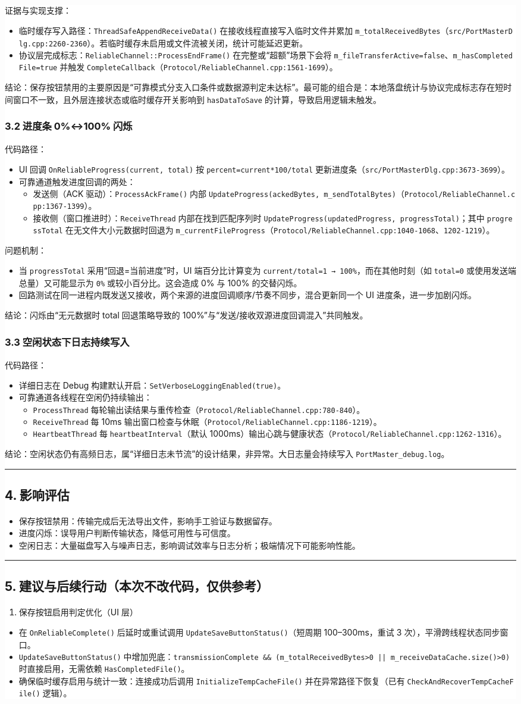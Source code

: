 证据与实现支撑：
- 临时缓存写入路径：`ThreadSafeAppendReceiveData()` 在接收线程直接写入临时文件并累加 `m_totalReceivedBytes`（`src/PortMasterDlg.cpp:2260-2360`）。若临时缓存未启用或文件流被关闭，统计可能延迟更新。
- 协议层完成标志：`ReliableChannel::ProcessEndFrame()` 在完整或“超额”场景下会将 `m_fileTransferActive=false`、`m_hasCompletedFile=true` 并触发 `CompleteCallback`（`Protocol/ReliableChannel.cpp:1561-1699`）。

结论：保存按钮禁用的主要原因是“可靠模式分支入口条件或数据源判定未达标”。最可能的组合是：本地落盘统计与协议完成标志存在短时间窗口不一致，且外层连接状态或临时缓存开关影响到 `hasDataToSave` 的计算，导致启用逻辑未触发。

### 3.2 进度条 0%↔100% 闪烁

代码路径：
- UI 回调 `OnReliableProgress(current, total)` 按 `percent=current*100/total` 更新进度条（`src/PortMasterDlg.cpp:3673-3699`）。
- 可靠通道触发进度回调的两处：
  - 发送侧（ACK 驱动）：`ProcessAckFrame()` 内部 `UpdateProgress(ackedBytes, m_sendTotalBytes)`（`Protocol/ReliableChannel.cpp:1367-1399`）。
  - 接收侧（窗口推进时）：`ReceiveThread` 内部在找到匹配序列时 `UpdateProgress(updatedProgress, progressTotal)`；其中 `progressTotal` 在无文件大小元数据时回退为 `m_currentFileProgress`（`Protocol/ReliableChannel.cpp:1040-1068`、`1202-1219`）。

问题机制：
- 当 `progressTotal` 采用“回退=当前进度”时，UI 端百分比计算变为 `current/total=1 → 100%`，而在其他时刻（如 `total=0` 或使用发送端总量）又可能显示为 `0%` 或较小百分比。这会造成 0% 与 100% 的交替闪烁。
- 回路测试在同一进程内既发送又接收，两个来源的进度回调顺序/节奏不同步，混合更新同一个 UI 进度条，进一步加剧闪烁。

结论：闪烁由“无元数据时 total 回退策略导致的 100%”与“发送/接收双源进度回调混入”共同触发。

### 3.3 空闲状态下日志持续写入

代码路径：
- 详细日志在 Debug 构建默认开启：`SetVerboseLoggingEnabled(true)`。
- 可靠通道各线程在空闲仍持续输出：
  - `ProcessThread` 每轮输出读结果与重传检查（`Protocol/ReliableChannel.cpp:780-840`）。
  - `ReceiveThread` 每 10ms 输出窗口检查与休眠（`Protocol/ReliableChannel.cpp:1186-1219`）。
  - `HeartbeatThread` 每 `heartbeatInterval`（默认 1000ms）输出心跳与健康状态（`Protocol/ReliableChannel.cpp:1262-1316`）。

结论：空闲状态仍有高频日志，属“详细日志未节流”的设计结果，非异常。大日志量会持续写入 `PortMaster_debug.log`。

---

## 4. 影响评估

- 保存按钮禁用：传输完成后无法导出文件，影响手工验证与数据留存。
- 进度闪烁：误导用户判断传输状态，降低可用性与可信度。
- 空闲日志：大量磁盘写入与噪声日志，影响调试效率与日志分析；极端情况下可能影响性能。

---

## 5. 建议与后续行动（本次不改代码，仅供参考）

1) 保存按钮启用判定优化（UI 层）
- 在 `OnReliableComplete()` 后延时或重试调用 `UpdateSaveButtonStatus()`（短周期 100–300ms，重试 3 次），平滑跨线程状态同步窗口。
- `UpdateSaveButtonStatus()` 中增加兜底：`transmissionComplete && (m_totalReceivedBytes>0 || m_receiveDataCache.size()>0)` 时直接启用，无需依赖 `HasCompletedFile()`。
- 确保临时缓存启用与统计一致：连接成功后调用 `InitializeTempCacheFile()` 并在异常路径下恢复（已有 `CheckAndRecoverTempCacheFile()` 逻辑）。
